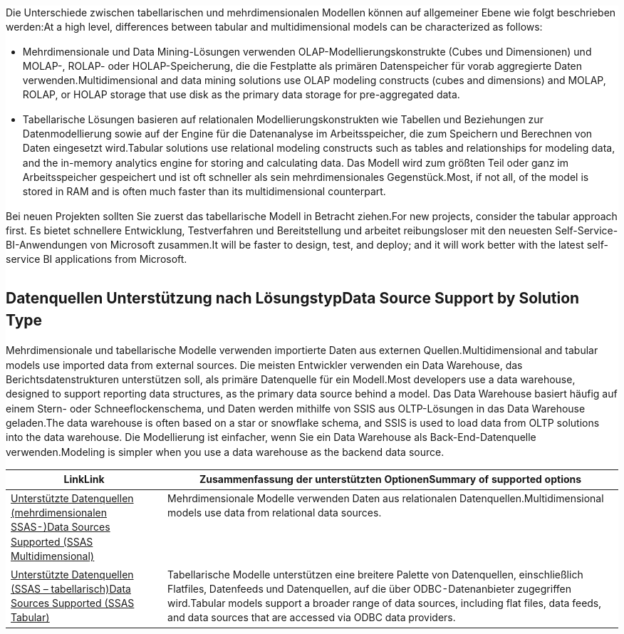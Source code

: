  <span data-ttu-id="7c2fb-135">Die Unterschiede zwischen tabellarischen und mehrdimensionalen Modellen können auf allgemeiner Ebene wie folgt beschrieben werden:</span><span class="sxs-lookup"><span data-stu-id="7c2fb-135">At a high level, differences between tabular and multidimensional models can be characterized as follows:</span></span>  
  
-   <span data-ttu-id="7c2fb-136">Mehrdimensionale und Data Mining-Lösungen verwenden OLAP-Modellierungskonstrukte (Cubes und Dimensionen) und MOLAP-, ROLAP- oder HOLAP-Speicherung, die die Festplatte als primären Datenspeicher für vorab aggregierte Daten verwenden.</span><span class="sxs-lookup"><span data-stu-id="7c2fb-136">Multidimensional and data mining solutions use OLAP modeling constructs (cubes and dimensions) and MOLAP, ROLAP, or HOLAP storage that use disk as the primary data storage for pre-aggregated data.</span></span>  
  
-   <span data-ttu-id="7c2fb-137">Tabellarische Lösungen basieren auf relationalen Modellierungskonstrukten wie Tabellen und Beziehungen zur Datenmodellierung sowie auf der Engine für die Datenanalyse im Arbeitsspeicher, die zum Speichern und Berechnen von Daten eingesetzt wird.</span><span class="sxs-lookup"><span data-stu-id="7c2fb-137">Tabular solutions use relational modeling constructs such as tables and relationships for modeling data, and the in-memory analytics engine for storing and calculating data.</span></span> <span data-ttu-id="7c2fb-138">Das Modell wird zum größten Teil oder ganz im Arbeitsspeicher gespeichert und ist oft schneller als sein mehrdimensionales Gegenstück.</span><span class="sxs-lookup"><span data-stu-id="7c2fb-138">Most, if not all, of the model is stored in RAM and is often much faster than its multidimensional counterpart.</span></span>  
  
 <span data-ttu-id="7c2fb-139">Bei neuen Projekten sollten Sie zuerst das tabellarische Modell in Betracht ziehen.</span><span class="sxs-lookup"><span data-stu-id="7c2fb-139">For new projects, consider the tabular approach first.</span></span> <span data-ttu-id="7c2fb-140">Es bietet schnellere Entwicklung, Testverfahren und Bereitstellung und arbeitet reibungsloser mit den neuesten Self-Service-BI-Anwendungen von Microsoft zusammen.</span><span class="sxs-lookup"><span data-stu-id="7c2fb-140">It will be faster to design, test, and deploy; and it will work better with the latest self-service BI applications from Microsoft.</span></span>  
  
##  <a name="data-source-support-by-solution-type"></a><a name="bkmk_ds"></a><span data-ttu-id="7c2fb-141">Datenquellen Unterstützung nach Lösungstyp</span><span class="sxs-lookup"><span data-stu-id="7c2fb-141">Data Source Support by Solution Type</span></span>  
 <span data-ttu-id="7c2fb-142">Mehrdimensionale und tabellarische Modelle verwenden importierte Daten aus externen Quellen.</span><span class="sxs-lookup"><span data-stu-id="7c2fb-142">Multidimensional and tabular models use imported data from external sources.</span></span> <span data-ttu-id="7c2fb-143">Die meisten Entwickler verwenden ein Data Warehouse, das Berichtsdatenstrukturen unterstützen soll, als primäre Datenquelle für ein Modell.</span><span class="sxs-lookup"><span data-stu-id="7c2fb-143">Most developers use a data warehouse, designed to support reporting data structures, as the primary data source behind a model.</span></span> <span data-ttu-id="7c2fb-144">Das Data Warehouse basiert häufig auf einem Stern- oder Schneeflockenschema, und Daten werden mithilfe von SSIS aus OLTP-Lösungen in das Data Warehouse geladen.</span><span class="sxs-lookup"><span data-stu-id="7c2fb-144">The data warehouse is often based on a star or snowflake schema, and SSIS is used to load data from OLTP solutions into the data warehouse.</span></span> <span data-ttu-id="7c2fb-145">Die Modellierung ist einfacher, wenn Sie ein Data Warehouse als Back-End-Datenquelle verwenden.</span><span class="sxs-lookup"><span data-stu-id="7c2fb-145">Modeling is simpler when you use a data warehouse as the backend data source.</span></span>  
  
|<span data-ttu-id="7c2fb-146">**Link**</span><span class="sxs-lookup"><span data-stu-id="7c2fb-146">**Link**</span></span>|<span data-ttu-id="7c2fb-147">**Zusammenfassung der unterstützten Optionen**</span><span class="sxs-lookup"><span data-stu-id="7c2fb-147">**Summary of supported options**</span></span>|  
|--------------|--------------------------------------|  
|[<span data-ttu-id="7c2fb-148">Unterstützte Datenquellen &#40;mehrdimensionalen SSAS-&#41;</span><span class="sxs-lookup"><span data-stu-id="7c2fb-148">Data Sources Supported &#40;SSAS Multidimensional&#41;</span></span>](multidimensional-models/supported-data-sources-ssas-multidimensional.md)|<span data-ttu-id="7c2fb-149">Mehrdimensionale Modelle verwenden Daten aus relationalen Datenquellen.</span><span class="sxs-lookup"><span data-stu-id="7c2fb-149">Multidimensional models use data from relational data sources.</span></span>|  
|[<span data-ttu-id="7c2fb-150">Unterstützte Datenquellen &#40;SSAS – tabellarisch&#41;</span><span class="sxs-lookup"><span data-stu-id="7c2fb-150">Data Sources Supported &#40;SSAS Tabular&#41;</span></span>](tabular-models/data-sources-supported-ssas-tabular.md)|<span data-ttu-id="7c2fb-151">Tabellarische Modelle unterstützen eine breitere Palette von Datenquellen, einschließlich Flatfiles, Datenfeeds und Datenquellen, auf die über ODBC-Datenanbieter zugegriffen wird.</span><span class="sxs-lookup"><span data-stu-id="7c2fb-151">Tabular models support a broader range of data sources, including flat files, data feeds, and data sources that are accessed via ODBC data providers.</span></span>|  
  
